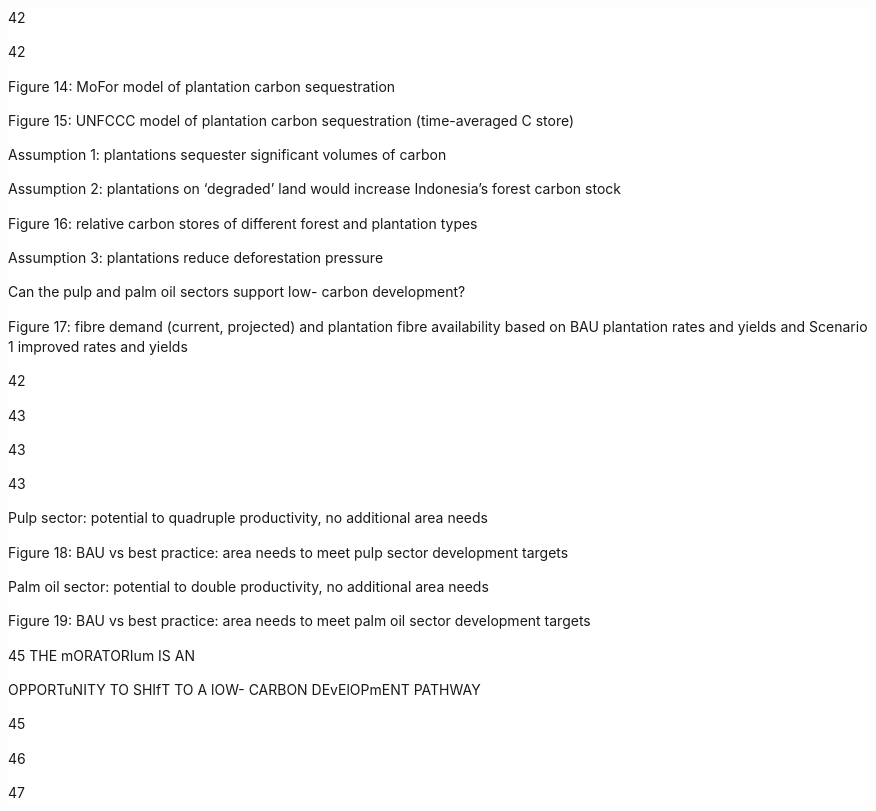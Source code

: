 42

42

 Figure 14: MoFor model of plantation carbon
sequestration

 Figure 15: UNFCCC model of plantation carbon
sequestration (time-averaged C store)

 Assumption 1: plantations sequester significant
volumes of carbon

 Assumption 2: plantations on ‘degraded’ land would
increase Indonesia’s forest carbon stock

 Figure 16: relative carbon stores of different forest
and plantation types

 Assumption 3: plantations reduce deforestation
pressure

 Can the pulp and palm oil sectors support low-
carbon development?

 Figure 17: fibre demand (current, projected) and
plantation fibre availability based on BAU plantation
rates and yields and Scenario 1 improved rates and
yields

42

43

43

43

 Pulp sector: potential to quadruple productivity,
no additional area needs

 Figure 18: BAU vs best practice: area needs to
meet pulp sector development targets

 Palm oil sector: potential to double productivity,
no additional area needs

 Figure 19: BAU vs best practice: area needs
to meet palm oil sector development targets

45   THE mORATORIum IS AN

OPPORTuNITY TO SHIfT TO A lOW-
CARBON DEvElOPmENT PATHWAY

45

46

47
